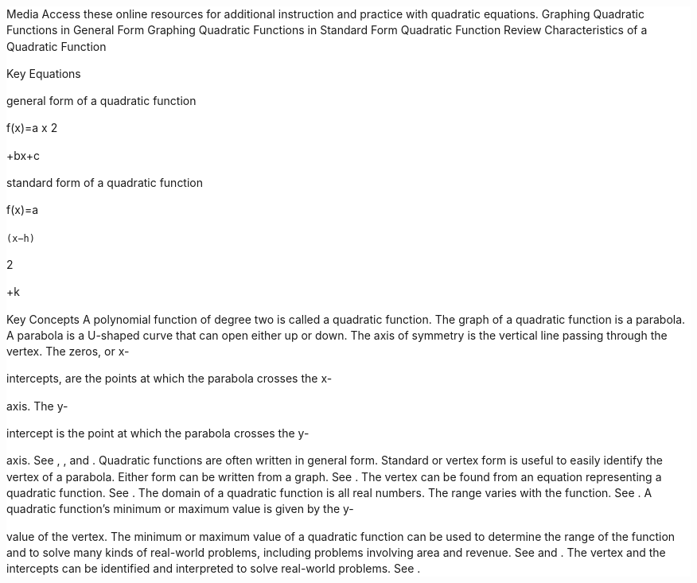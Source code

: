 Media
Access these online resources for additional instruction and practice with quadratic equations.
Graphing Quadratic Functions in General Form
Graphing Quadratic Functions in Standard Form
Quadratic Function Review
Characteristics of a Quadratic Function

Key Equations

general form of a quadratic function
 
 
  f(x)=a
   x
   2
  
  +bx+c
 
 

standard form of a quadratic function
 
 
  f(x)=a
   
    (x−h)
   
   2
  
  +k
 
 

Key Concepts
A polynomial function of degree two is called a quadratic function.
The graph of a quadratic function is a parabola. A parabola is a U-shaped curve that can open either up or down.
The axis of symmetry is the vertical line passing through the vertex. The zeros, or 
 x-
 
 intercepts, are the points at which the parabola crosses the 
 x-
 
 axis. The 
 y-
 
 intercept is the point at which the parabola crosses the 
 y-
 
 axis. See , , and .
Quadratic functions are often written in general form. Standard or vertex form is useful to easily identify the vertex of a parabola. Either form can be written from a graph. See .
The vertex can be found from an equation representing a quadratic function. See .
The domain of a quadratic function is all real numbers. The range varies with the function. See .
A quadratic function’s minimum or maximum value is given by the 
 y-
 
 value of the vertex.
The minimum or maximum value of a quadratic function can be used to determine the range of the function and to solve many kinds of real-world problems, including problems involving area and revenue. See  and .
The vertex and the intercepts can be identified and interpreted to solve real-world problems. See .
